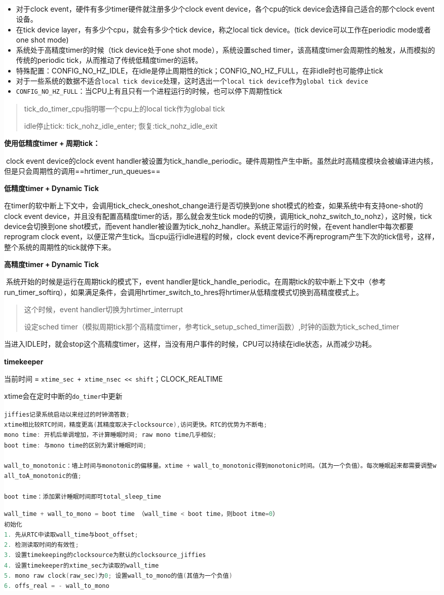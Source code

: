 + 对于clock event，硬件有多少timer硬件就注册多少个clock event device，各个cpu的tick device会选择自己适合的那个clock event设备。
+ 在tick device layer，有多少个cpu，就会有多少个tick device，称之local tick device。(tick device可以工作在periodic mode或者one shot mode)
+ 系统处于高精度timer的时候（tick device处于one shot mode），系统设置sched timer，该高精度timer会周期性的触发，从而模拟的传统的periodic tick，从而推动了传统低精度timer的运转。
+ 特殊配置：CONFIG_NO_HZ_IDLE，在idle是停止周期性的tick；CONFIG_NO_HZ_FULL，在非idle时也可能停止tick
+ 对于一些系统的数据不适合`local tick device`处理，这时选出一个`local tick device`作为`global tick device`
+ `CONFIG_NO_HZ_FULL`：当CPU上有且只有一个进程运行的时候，也可以停下周期性tick

> tick_do_timer_cpu指明哪一个cpu上的local tick作为global tick
>
> idle停止tick: tick_nohz_idle_enter; 恢复:tick_nohz_idle_exit

**使用低精度timer + 周期tick：**

​	clock event device的clock event handler被设置为tick_handle_periodic。硬件周期性产生中断。虽然此时高精度模块会被编译进内核，但是只会周期性的调用==hrtimer_run_queues==

**低精度timer + Dynamic Tick**

​	在timer的软中断上下文中，会调用tick_check_oneshot_change进行是否切换到one shot模式的检查，如果系统中有支持one-shot的clock event device，并且没有配置高精度timer的话，那么就会发生tick mode的切换，调用tick_nohz_switch_to_nohz），这时候，tick device会切换到one shot模式，而event handler被设置为tick_nohz_handler。系统正常运行的时候，在event handler中每次都要reprogram clock event，以便正常产生tick。当cpu运行idle进程的时候，clock event device不再reprogram产生下次的tick信号，这样，整个系统的周期性的tick就停下来。

**高精度timer + Dynamic Tick**

​	系统开始的时候是运行在周期tick的模式下，event handler是tick_handle_periodic。在周期tick的软中断上下文中（参考run_timer_softirq），如果满足条件，会调用hrtimer_switch_to_hres将hrtimer从低精度模式切换到高精度模式上。

> 这个时候，event handler切换为hrtimer_interrupt
>
> 设定sched timer（模拟周期tick那个高精度timer，参考tick_setup_sched_timer函数）,时钟的函数为tick_sched_timer

​	当进入IDLE时，就会stop这个高精度timer，这样，当没有用户事件的时候，CPU可以持续在idle状态，从而减少功耗。

**timekeeper**

当前时间 =  `xtime_sec + xtime_nsec << shift`；CLOCK_REALTIME

xtime会在定时中断的`do_timer`中更新

```c
jiffies记录系统启动以来经过的时钟滴答数;
xtime相比较RTC时间，精度更高(其精度取决于clocksource),访问更快。RTC的优势为不断电;
mono time: 开机后单调增加，不计算睡眠时间; raw mono time几乎相似;
boot time: 与mono time的区别为累计睡眠时间;

wall_to_monotonic：墙上时间与monotonic的偏移量。xtime + wall_to_monotonic得到monotonic时间。（其为一个负值）。每次睡眠起来都需要调整wall_toA_monotonic的值;

boot time：添加累计睡眠时间即可total_sleep_time
```

```c
wall_time + wall_to_mono = boot time （wall_time < boot time，则boot itme=0）
初始化    
1. 先从RTC中读取wall_time与boot_offset;
2. 检测读取时间的有效性;
3. 设置timekeeping的clocksource为默认的clocksource_jiffies
4. 设置timekeeper的xtime_sec为读取的wall_time
5. mono raw clock(raw_sec)为0; 设置wall_to_mono的值(其值为一个负值) 
6. offs_real = - wall_to_mono
```
